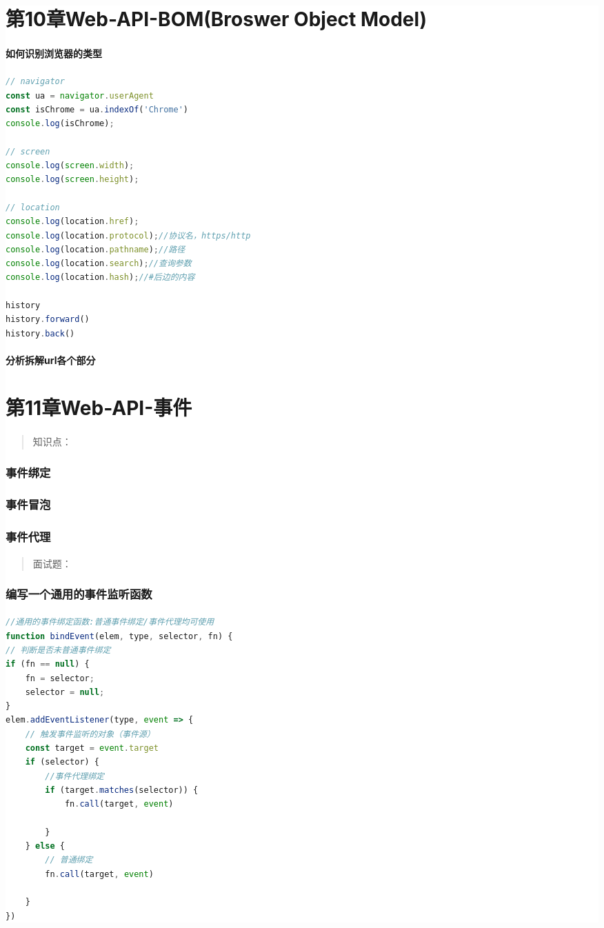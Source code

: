 # 第10章Web-API-BOM(Broswer Object Model)
#### 如何识别浏览器的类型
```javascript
// navigator
const ua = navigator.userAgent
const isChrome = ua.indexOf('Chrome')
console.log(isChrome);

// screen
console.log(screen.width);
console.log(screen.height);

// location
console.log(location.href);
console.log(location.protocol);//协议名，https/http
console.log(location.pathname);//路径
console.log(location.search);//查询参数
console.log(location.hash);//#后边的内容

history
history.forward()
history.back()
```
#### 分析拆解url各个部分

# 第11章Web-API-事件
>知识点：
### 事件绑定

### 事件冒泡

### 事件代理
>面试题：
### 编写一个通用的事件监听函数
```javascript
//通用的事件绑定函数:普通事件绑定/事件代理均可使用
function bindEvent(elem, type, selector, fn) {
// 判断是否未普通事件绑定
if (fn == null) {
    fn = selector;
    selector = null;
}
elem.addEventListener(type, event => {
    // 触发事件监听的对象（事件源）
    const target = event.target
    if (selector) {
        //事件代理绑定
        if (target.matches(selector)) {
            fn.call(target, event)

        }
    } else {
        // 普通绑定
        fn.call(target, event)

    }
})
```